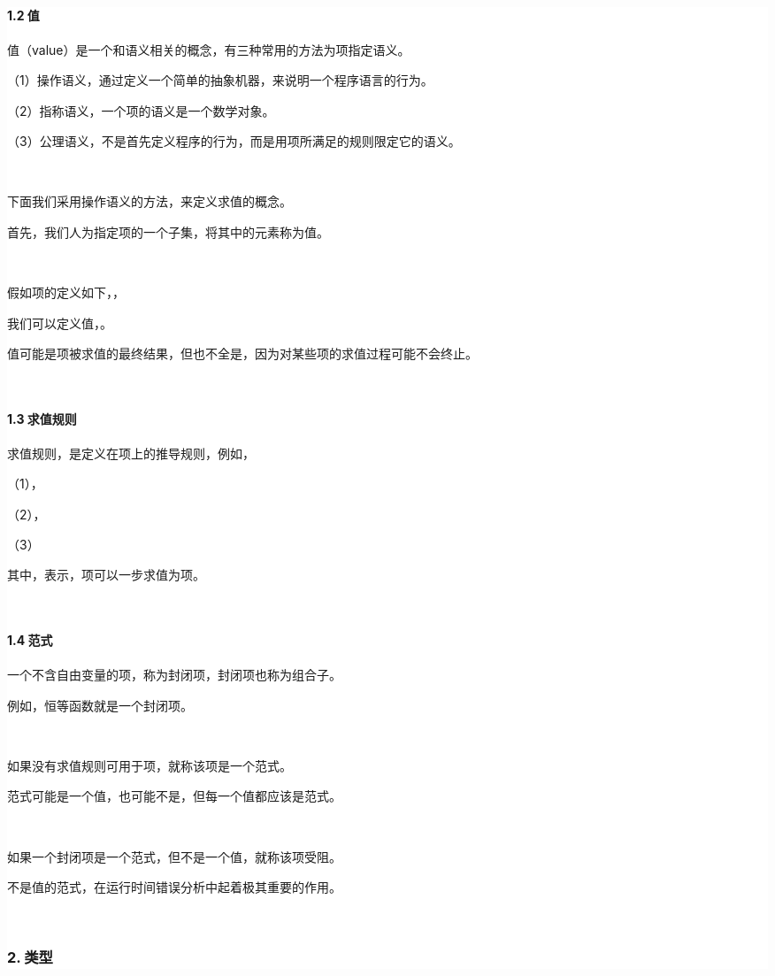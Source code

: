 #### 1.2 值

值（value）是一个和语义相关的概念，有三种常用的方法为项指定语义。

（1）操作语义，通过定义一个简单的抽象机器，来说明一个程序语言的行为。

（2）指称语义，一个项的语义是一个数学对象。

（3）公理语义，不是首先定义程序的行为，而是用项所满足的规则限定它的语义。

<br/>

下面我们采用操作语义的方法，来定义求值的概念。

首先，我们人为指定项的一个子集，将其中的元素称为值。

<br/>

假如项的定义如下，<span data-katex="t::=true|false|if~t~then~t~else~t"></span>，

我们可以定义值，<span data-katex="v::=true|false"></span>。

值可能是项被求值的最终结果，但也不全是，因为对某些项的求值过程可能不会终止。

<br/>

#### 1.3 求值规则

求值规则，是定义在项上的推导规则，例如，

（1）<span data-katex="if~true~then~t_1~else~t_2\to t_1"></span>，

（2）<span data-katex="if~false~then~t_1~else~t_2\to t_2"></span>，

（3）<span data-katex="\frac{t_1\to t'_1}{if~t_1~then~t_2~else~t_3\to if~t'_1~then~t_2~else~t_3}"></span>

其中，<span data-katex="x\to y"></span>表示，项<span data-katex="x"></span>可以一步求值为项<span data-katex="y"></span>。

<br/>

#### 1.4 范式

一个不含自由变量的项，称为封闭项，封闭项也称为组合子。

例如，恒等函数<span data-katex="id=\lambda x.x"></span>就是一个封闭项。

<br/>

如果没有求值规则可用于项<span data-katex="t"></span>，就称该项是一个范式。

范式可能是一个值，也可能不是，但每一个值都应该是范式。

<br/>

如果一个封闭项是一个范式，但不是一个值，就称该项受阻。

不是值的范式，在运行时间错误分析中起着极其重要的作用。

<br/>

### 2. 类型
